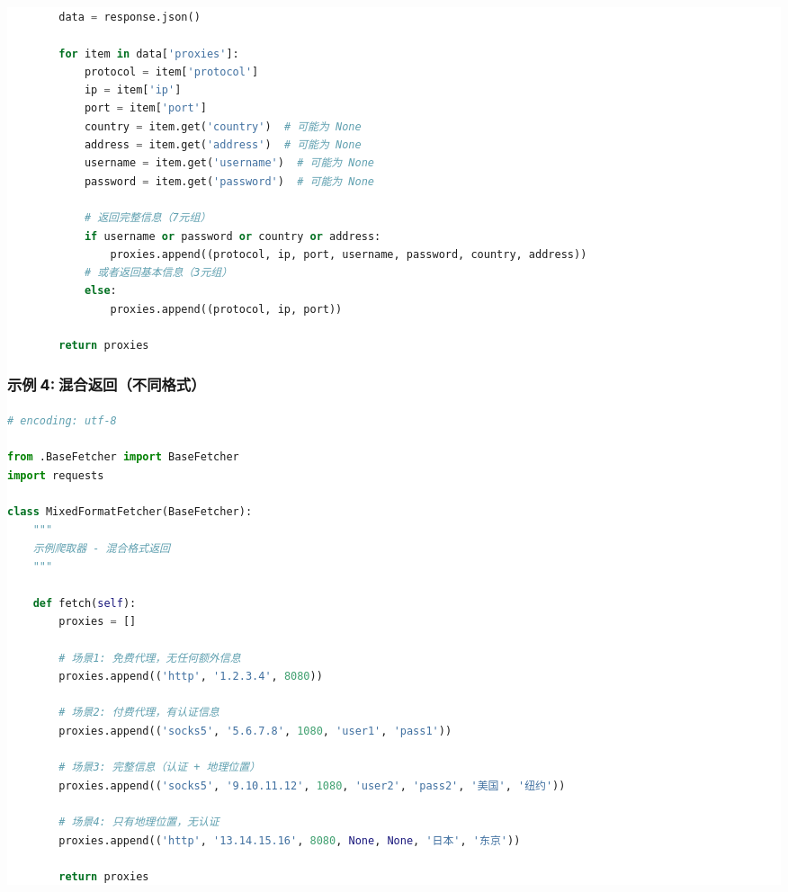 ```python
        data = response.json()
        
        for item in data['proxies']:
            protocol = item['protocol']
            ip = item['ip']
            port = item['port']
            country = item.get('country')  # 可能为 None
            address = item.get('address')  # 可能为 None
            username = item.get('username')  # 可能为 None
            password = item.get('password')  # 可能为 None
            
            # 返回完整信息（7元组）
            if username or password or country or address:
                proxies.append((protocol, ip, port, username, password, country, address))
            # 或者返回基本信息（3元组）
            else:
                proxies.append((protocol, ip, port))
        
        return proxies
```

### 示例 4: 混合返回（不同格式）

```python
# encoding: utf-8

from .BaseFetcher import BaseFetcher
import requests

class MixedFormatFetcher(BaseFetcher):
    """
    示例爬取器 - 混合格式返回
    """

    def fetch(self):
        proxies = []
        
        # 场景1: 免费代理，无任何额外信息
        proxies.append(('http', '1.2.3.4', 8080))
        
        # 场景2: 付费代理，有认证信息
        proxies.append(('socks5', '5.6.7.8', 1080, 'user1', 'pass1'))
        
        # 场景3: 完整信息（认证 + 地理位置）
        proxies.append(('socks5', '9.10.11.12', 1080, 'user2', 'pass2', '美国', '纽约'))
        
        # 场景4: 只有地理位置，无认证
        proxies.append(('http', '13.14.15.16', 8080, None, None, '日本', '东京'))
        
        return proxies
```
